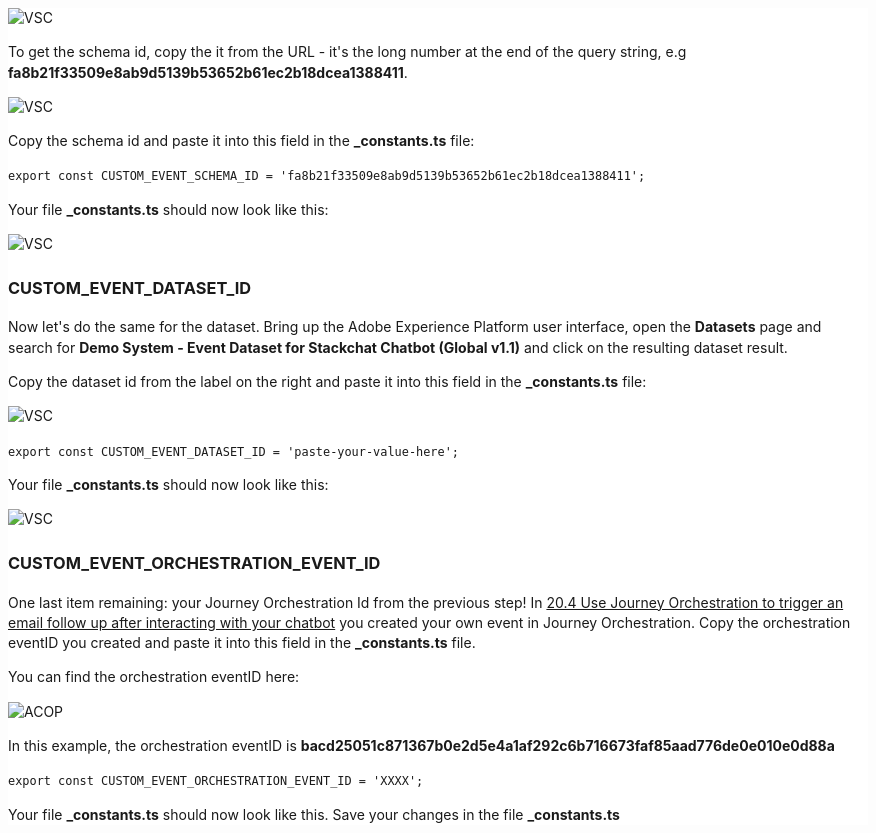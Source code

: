 ![VSC](./images/vsc2.png)

To get the schema id, copy the it from the URL - it's the long number at the end of the query string, e.g **fa8b21f33509e8ab9d5139b53652b61ec2b18dcea1388411**.

![VSC](./images/vsc3.png)

Copy the schema id and paste it into this field in the **_constants.ts** file:

```node
export const CUSTOM_EVENT_SCHEMA_ID = 'fa8b21f33509e8ab9d5139b53652b61ec2b18dcea1388411';
```

Your file **_constants.ts** should now look like this:

![VSC](./images/vsc4.png)

### CUSTOM_EVENT_DATASET_ID

Now let's do the same for the dataset. Bring up the Adobe Experience Platform user interface, open the **Datasets** page and search for **Demo System - Event Dataset for Stackchat Chatbot (Global v1.1)** and click on the resulting dataset result.

Copy the dataset id from the label on the right and paste it into this field in the **_constants.ts** file:

![VSC](./images/vsc5.png)

```node
export const CUSTOM_EVENT_DATASET_ID = 'paste-your-value-here';
```

Your file **_constants.ts** should now look like this:

![VSC](./images/vsc6.png)

### CUSTOM_EVENT_ORCHESTRATION_EVENT_ID

One last item remaining: your Journey Orchestration Id from the previous step! In [20.4 Use Journey Orchestration to trigger an email follow up after interacting with your chatbot](./ex4.md) you created your own event in Journey Orchestration. Copy the orchestration eventID you created and paste it into this field in the **_constants.ts** file. 

You can find the orchestration eventID here: 

![ACOP](./images/payloadeventID.png)

In this example, the orchestration eventID is **bacd25051c871367b0e2d5e4a1af292c6b716673faf85aad776de0e010e0d88a**

```node
export const CUSTOM_EVENT_ORCHESTRATION_EVENT_ID = 'XXXX';
```

Your file **_constants.ts** should now look like this. Save your changes in the file **_constants.ts**

